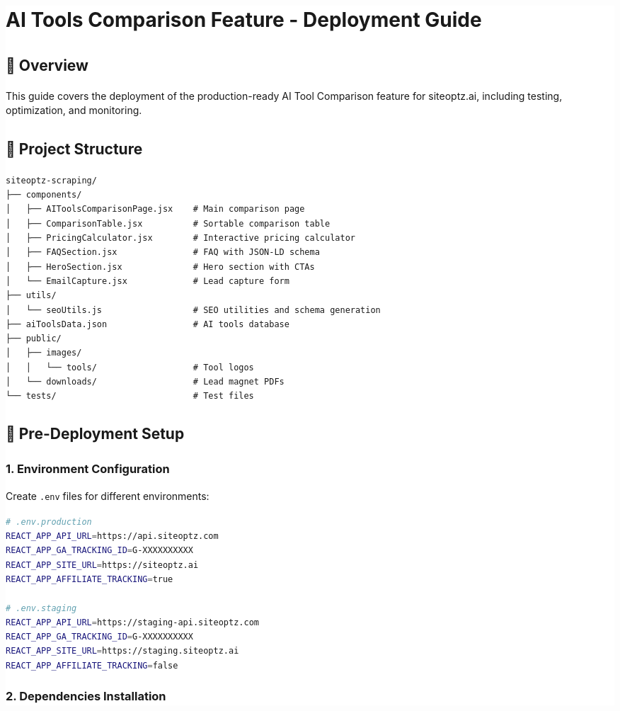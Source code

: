 # AI Tools Comparison Feature - Deployment Guide

## 🚀 Overview

This guide covers the deployment of the production-ready AI Tool Comparison feature for siteoptz.ai, including testing, optimization, and monitoring.

## 📁 Project Structure

```
siteoptz-scraping/
├── components/
│   ├── AIToolsComparisonPage.jsx    # Main comparison page
│   ├── ComparisonTable.jsx          # Sortable comparison table
│   ├── PricingCalculator.jsx        # Interactive pricing calculator
│   ├── FAQSection.jsx               # FAQ with JSON-LD schema
│   ├── HeroSection.jsx              # Hero section with CTAs
│   └── EmailCapture.jsx             # Lead capture form
├── utils/
│   └── seoUtils.js                  # SEO utilities and schema generation
├── aiToolsData.json                 # AI tools database
├── public/
│   ├── images/
│   │   └── tools/                   # Tool logos
│   └── downloads/                   # Lead magnet PDFs
└── tests/                           # Test files
```

## 🔧 Pre-Deployment Setup

### 1. Environment Configuration

Create `.env` files for different environments:

```bash
# .env.production
REACT_APP_API_URL=https://api.siteoptz.com
REACT_APP_GA_TRACKING_ID=G-XXXXXXXXXX
REACT_APP_SITE_URL=https://siteoptz.ai
REACT_APP_AFFILIATE_TRACKING=true

# .env.staging
REACT_APP_API_URL=https://staging-api.siteoptz.com
REACT_APP_GA_TRACKING_ID=G-XXXXXXXXXX
REACT_APP_SITE_URL=https://staging.siteoptz.ai
REACT_APP_AFFILIATE_TRACKING=false
```

### 2. Dependencies Installation
